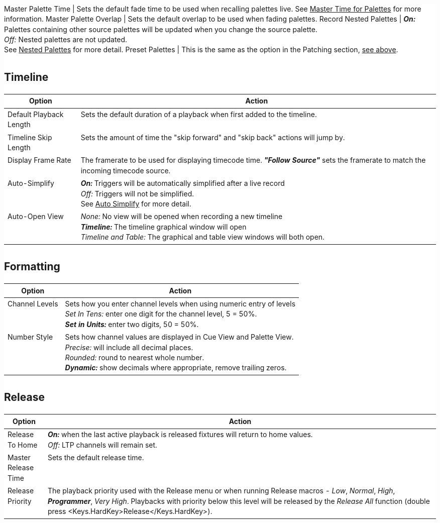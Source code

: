 Master Palette Time       | Sets the default fade time to be used when recalling palettes live. See [Master Time for Palettes](../palettes/timing-with-palettes.md#master-time-for-palettes) for more information.
Master Palette Overlap    | Sets the default overlap to be used when fading palettes.
Record Nested Palettes    | ***On:*** Palettes containing other source palettes will be updated when you change the source palette.<br/>*Off:* Nested palettes are not updated.<br/>See [Nested Palettes](../palettes/creating-palettes.md#nested-palettes) for more detail.
Preset Palettes           | This is the same as the option in the Patching section, [see above](#patching).


## Timeline

 Option                   | Action  
---|------
Default Playback Length   | Sets the default duration of a playback when first added to the timeline.
Timeline Skip Length      | Sets the amount of time the "skip forward" and "skip back" actions will jump by.
Display Frame Rate        | The framerate to be used for displaying timecode time. ***"Follow Source"*** sets the framerate to match the incoming timecode source. 
Auto-Simplify             | ***On:*** Triggers will be automatically simplified after a live record <br/>*Off:* Triggers will not be simplified. <br/>See [Auto Simplify](../timelines/creating-a-timeline.md#auto-simplify) for more detail.
Auto-Open View            | *None:* No view will be opened when recording a new timeline <br/> ***Timeline:*** The timeline graphical window will open <br/>*Timeline and Table:* The graphical and table view windows will both open.

## Formatting

 Option        | Action  
---|------
Channel Levels | Sets how you enter channel levels when using numeric entry of levels<br/> *Set In Tens:* enter one digit for the channel level, 5 = 50%.<br/>***Set in Units:*** enter two digits, 50 = 50%.
Number Style   | Sets how channel values are displayed in Cue View and Palette View. <br/> *Precise:* will include all decimal places.<br/>*Rounded:* round to nearest whole number.<br/>***Dynamic:*** show decimals where appropriate, remove trailing zeros.


## Release

 Option             | Action  
---|------
Release To Home     | ***On:*** when the last active playback is released fixtures will return to home values.<br/>*Off:* LTP channels will remain set.
Master Release Time | Sets the default release time.
Release Priority    | The playback priority used with the Release menu or when running Release macros - *Low*, *Normal*, *High*, ***Programmer***, *Very High*. Playbacks with priority below this level will be released by the *Release All* function (double press <Keys.HardKey>Release</Keys.HardKey>).
